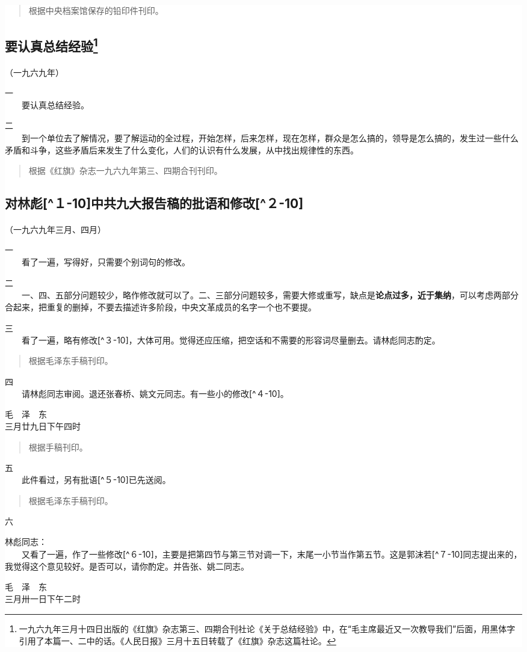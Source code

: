 >根据中央档案馆保存的铅印件刊印。

[^１-8]:《红旗》杂志这篇社论稿原题为《总结经验》，毛泽东审阅时改为现在的题目，并写了这个批语。此外，他还对这篇社论稿作了一些文字的修改。主要是：将“革命在前进。形势是很好的。广大人民群众的积极性是很高的”，改为“革命在前进。形势是好的。广大人民群众的积极性是高的”；将“毛主席高度重视群众的创造和智慧，以伟大的无产阶级天才从理论上科学地概括和总结了群众中根本性的、有普遍意义的先进经验”一句中“以伟大的无产阶级天才”十个字删去；将“毛主席这个极其重要的指示，应当引起我们各级领导同志高度的重视，认真学习，认真执行”一句，改为“毛主席这个指示，应当引起我们各级领导同志的重视，认真学习，认真执行”。这篇社论，发表在一九六九年三月十四日出版的《红旗》杂志第三、四期合刊，《人民日报》三月十五日转载。

## 要认真总结经验[^１-9]

（一九六九年）

一  
　　要认真总结经验。

二  
　　到一个单位去了解情况，要了解运动的全过程，开始怎样，后来怎样，现在怎样，群众是怎么搞的，领导是怎么搞的，发生过一些什么矛盾和斗争，这些矛盾后来发生了什么变化，人们的认识有什么发展，从中找出规律性的东西。

>根据《红旗》杂志一九六九年第三、四期合刊刊印。

[^１-9]:一九六九年三月十四日出版的《红旗》杂志第三、四期合刊社论《关于总结经验》中，在“毛主席最近又一次教导我们”后面，用黑体字引用了本篇一、二中的话。《人民日报》三月十五日转载了《红旗》杂志这篇社论。

## 对林彪[^１-10]中共九大报告稿的批语和修改[^２-10]

（一九六九年三月、四月）

一  
　　看了一遍，写得好，只需要个别词句的修改。

二  
　　一、四、五部分问题较少，略作修改就可以了。二、三部分问题较多，需要大修或重写，缺点是**论点过多，近于集纳**，可以考虑两部分合起来，把重复的删掉，不要去描述许多阶段，中央文革成员的名字一个也不要提。

三  
　　看了一遍，略有修改[^３-10]，大体可用。觉得还应压缩，把空话和不需要的形容词尽量删去。请林彪同志酌定。

>根据毛泽东手稿刊印。

四  
　　请林彪同志审阅。退还张春桥、姚文元同志。有一些小的修改[^４-10]。

毛　泽　东  
三月廿九日下午四时

>根据手稿刊印。

五  
　　此件看过，另有批语[^５-10]已先送阅。

>根据毛泽东手稿刊印。

六

林彪同志：  
　　又看了一遍，作了一些修改[^６-10]，主要是把第四节与第三节对调一下，末尾一小节当作第五节。这是郭沫若[^７-10]同志提出来的，我觉得这个意见较好。是否可以，请你酌定。并告张、姚二同志。

毛　泽　东  
三月卅一日下午二时

